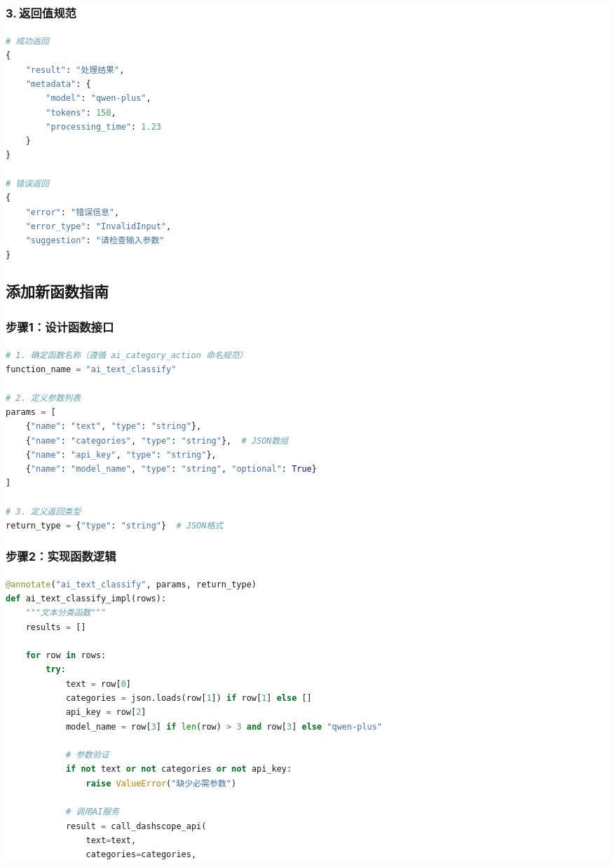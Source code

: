 ### 3. 返回值规范

```python
# 成功返回
{
    "result": "处理结果",
    "metadata": {
        "model": "qwen-plus",
        "tokens": 150,
        "processing_time": 1.23
    }
}

# 错误返回
{
    "error": "错误信息",
    "error_type": "InvalidInput",
    "suggestion": "请检查输入参数"
}
```

## 添加新函数指南

### 步骤1：设计函数接口

```python
# 1. 确定函数名称（遵循 ai_category_action 命名规范）
function_name = "ai_text_classify"

# 2. 定义参数列表
params = [
    {"name": "text", "type": "string"},
    {"name": "categories", "type": "string"},  # JSON数组
    {"name": "api_key", "type": "string"},
    {"name": "model_name", "type": "string", "optional": True}
]

# 3. 定义返回类型
return_type = {"type": "string"}  # JSON格式
```

### 步骤2：实现函数逻辑

```python
@annotate("ai_text_classify", params, return_type)
def ai_text_classify_impl(rows):
    """文本分类函数"""
    results = []
    
    for row in rows:
        try:
            text = row[0]
            categories = json.loads(row[1]) if row[1] else []
            api_key = row[2]
            model_name = row[3] if len(row) > 3 and row[3] else "qwen-plus"
            
            # 参数验证
            if not text or not categories or not api_key:
                raise ValueError("缺少必需参数")
            
            # 调用AI服务
            result = call_dashscope_api(
                text=text,
                categories=categories,
```